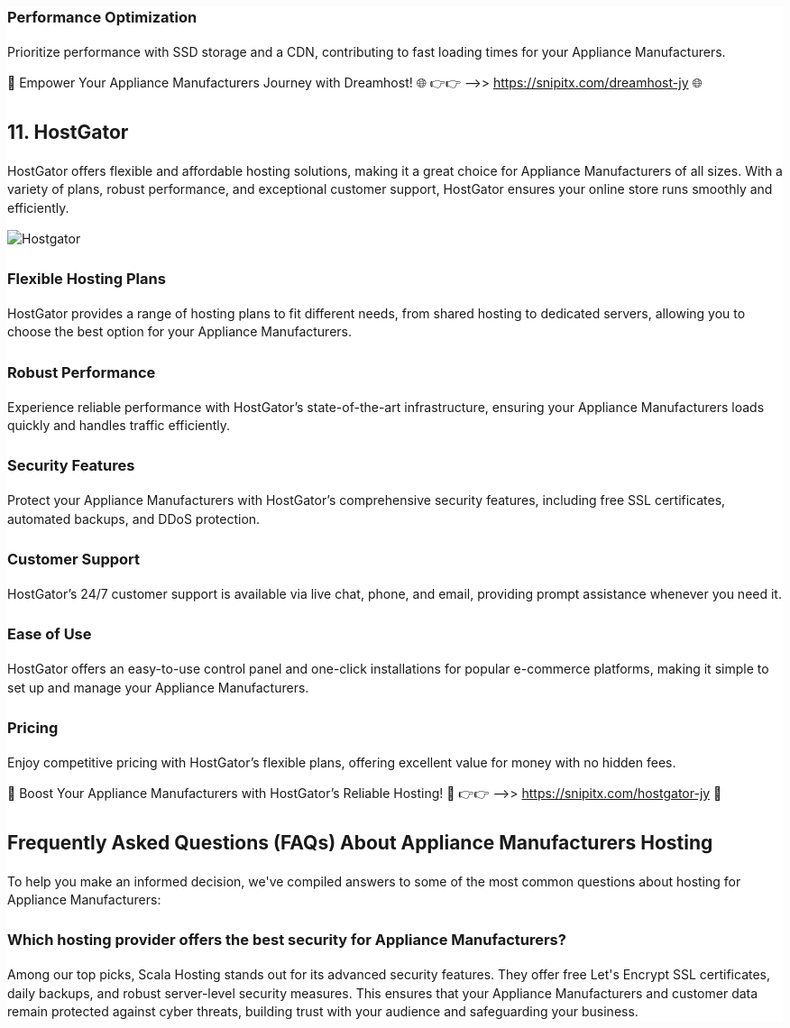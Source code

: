 ### Performance Optimization
Prioritize performance with SSD storage and a CDN, contributing to fast loading times for your Appliance Manufacturers.

🚀 Empower Your Appliance Manufacturers Journey with Dreamhost! 🌐
👉👉 -->> https://snipitx.com/dreamhost-jy 🌐

## 11. HostGator

HostGator offers flexible and affordable hosting solutions, making it a great choice for Appliance Manufacturers of all sizes. With a variety of plans, robust performance, and exceptional customer support, HostGator ensures your online store runs smoothly and efficiently.

![Hostgator](https://i.imgur.com/SNC0dSu.jpeg "Hostgator Hosting")

### Flexible Hosting Plans
HostGator provides a range of hosting plans to fit different needs, from shared hosting to dedicated servers, allowing you to choose the best option for your Appliance Manufacturers.

### Robust Performance
Experience reliable performance with HostGator’s state-of-the-art infrastructure, ensuring your Appliance Manufacturers loads quickly and handles traffic efficiently.

### Security Features
Protect your Appliance Manufacturers with HostGator’s comprehensive security features, including free SSL certificates, automated backups, and DDoS protection.

### Customer Support
HostGator’s 24/7 customer support is available via live chat, phone, and email, providing prompt assistance whenever you need it.

### Ease of Use
HostGator offers an easy-to-use control panel and one-click installations for popular e-commerce platforms, making it simple to set up and manage your Appliance Manufacturers.

### Pricing
Enjoy competitive pricing with HostGator’s flexible plans, offering excellent value for money with no hidden fees.

🌟 Boost Your Appliance Manufacturers with HostGator’s Reliable Hosting! 🚀
👉👉 -->> https://snipitx.com/hostgator-jy 🚀

## Frequently Asked Questions (FAQs) About Appliance Manufacturers Hosting

To help you make an informed decision, we've compiled answers to some of the most common questions about hosting for Appliance Manufacturers:

### Which hosting provider offers the best security for Appliance Manufacturers? 
Among our top picks, Scala Hosting stands out for its advanced security features. They offer free Let's Encrypt SSL certificates, daily backups, and robust server-level security measures. This ensures that your Appliance Manufacturers and customer data remain protected against cyber threats, building trust with your audience and safeguarding your business.
